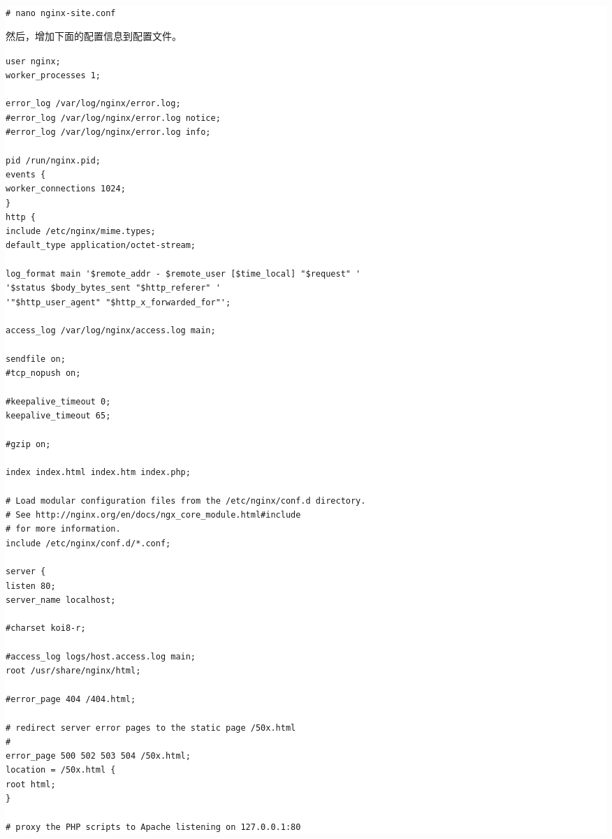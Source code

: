 

```
# nano nginx-site.conf

```

然后，增加下面的配置信息到配置文件。



```
user nginx;
worker_processes 1;

error_log /var/log/nginx/error.log;
#error_log /var/log/nginx/error.log notice;
#error_log /var/log/nginx/error.log info;

pid /run/nginx.pid;
events {
worker_connections 1024;
}
http {
include /etc/nginx/mime.types;
default_type application/octet-stream;

log_format main '$remote_addr - $remote_user [$time_local] "$request" '
'$status $body_bytes_sent "$http_referer" '
'"$http_user_agent" "$http_x_forwarded_for"';

access_log /var/log/nginx/access.log main;

sendfile on;
#tcp_nopush on;

#keepalive_timeout 0;
keepalive_timeout 65;

#gzip on;

index index.html index.htm index.php;

# Load modular configuration files from the /etc/nginx/conf.d directory.
# See http://nginx.org/en/docs/ngx_core_module.html#include
# for more information.
include /etc/nginx/conf.d/*.conf;

server {
listen 80;
server_name localhost;

#charset koi8-r;

#access_log logs/host.access.log main;
root /usr/share/nginx/html;

#error_page 404 /404.html;

# redirect server error pages to the static page /50x.html
#
error_page 500 502 503 504 /50x.html;
location = /50x.html {
root html;
}

# proxy the PHP scripts to Apache listening on 127.0.0.1:80
```